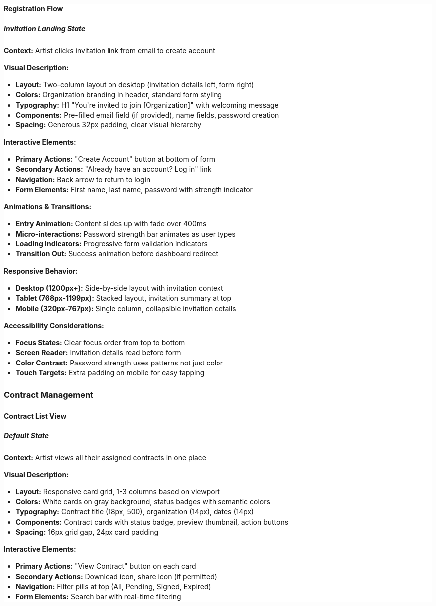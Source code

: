 #### Registration Flow

##### Invitation Landing State
**Context:** Artist clicks invitation link from email to create account

**Visual Description:**
- **Layout:** Two-column layout on desktop (invitation details left, form right)
- **Colors:** Organization branding in header, standard form styling
- **Typography:** H1 "You're invited to join [Organization]" with welcoming message
- **Components:** Pre-filled email field (if provided), name fields, password creation
- **Spacing:** Generous 32px padding, clear visual hierarchy

**Interactive Elements:**
- **Primary Actions:** "Create Account" button at bottom of form
- **Secondary Actions:** "Already have an account? Log in" link
- **Navigation:** Back arrow to return to login
- **Form Elements:** First name, last name, password with strength indicator

**Animations & Transitions:**
- **Entry Animation:** Content slides up with fade over 400ms
- **Micro-interactions:** Password strength bar animates as user types
- **Loading Indicators:** Progressive form validation indicators
- **Transition Out:** Success animation before dashboard redirect

**Responsive Behavior:**
- **Desktop (1200px+):** Side-by-side layout with invitation context
- **Tablet (768px-1199px):** Stacked layout, invitation summary at top
- **Mobile (320px-767px):** Single column, collapsible invitation details

**Accessibility Considerations:**
- **Focus States:** Clear focus order from top to bottom
- **Screen Reader:** Invitation details read before form
- **Color Contrast:** Password strength uses patterns not just color
- **Touch Targets:** Extra padding on mobile for easy tapping

### Contract Management

#### Contract List View

##### Default State
**Context:** Artist views all their assigned contracts in one place

**Visual Description:**
- **Layout:** Responsive card grid, 1-3 columns based on viewport
- **Colors:** White cards on gray background, status badges with semantic colors
- **Typography:** Contract title (18px, 500), organization (14px), dates (14px)
- **Components:** Contract cards with status badge, preview thumbnail, action buttons
- **Spacing:** 16px grid gap, 24px card padding

**Interactive Elements:**
- **Primary Actions:** "View Contract" button on each card
- **Secondary Actions:** Download icon, share icon (if permitted)
- **Navigation:** Filter pills at top (All, Pending, Signed, Expired)
- **Form Elements:** Search bar with real-time filtering
